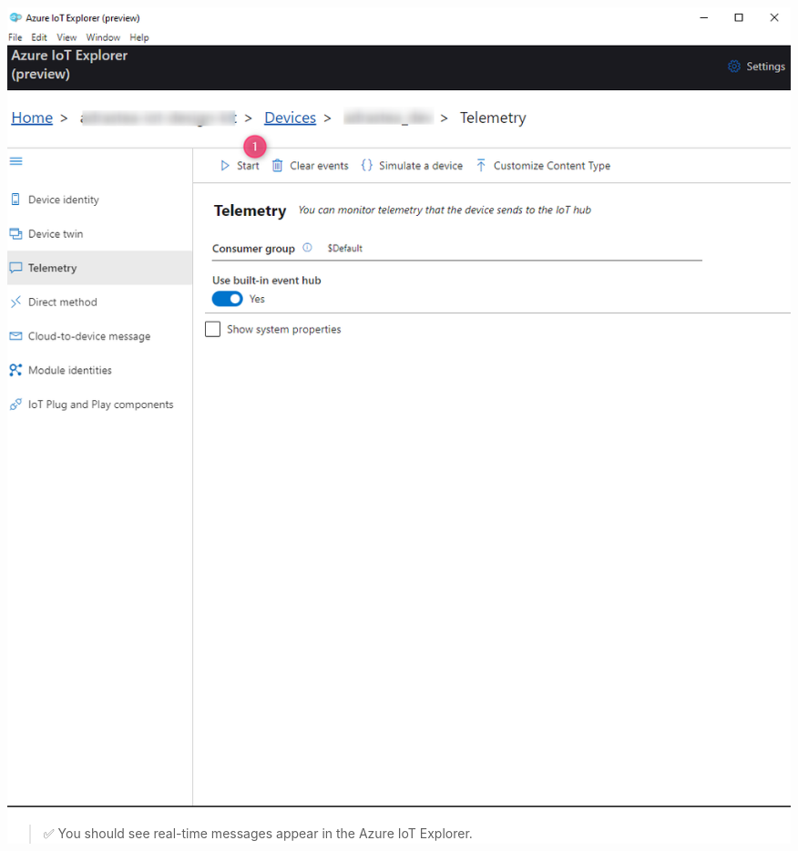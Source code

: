 ![Azure IoT Explorer](resources/Azure_Start_Telemetry.png)


> ✅ You should see real-time messages appear in the Azure IoT Explorer.

